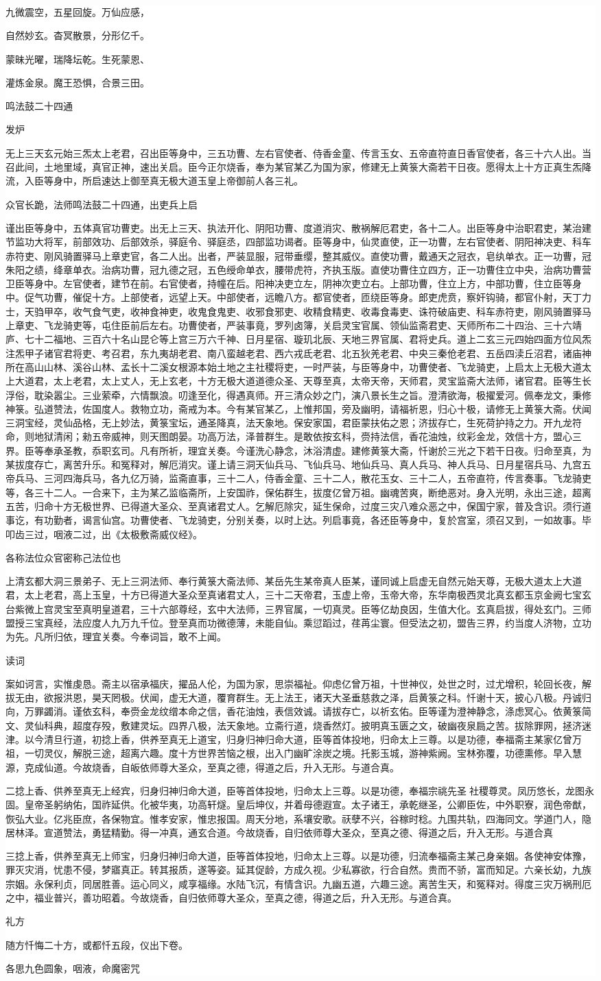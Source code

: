 九微震空，五星回旋。万仙应感，  

自然妙玄。杳冥散景，分形亿千。  

蒙昧光曜，瑞降坛乾。生死蒙恩、  

灌炼金泉。魔王恐惧，合景三田。  

鸣法鼓二十四通  

发炉  

无上三天玄元始三炁太上老君，召出臣等身中，三五功曹、左右官使者、侍香金童、传言玉女、五帝直符直日香官使者，各三十六人出。当召此间，土地里域，真官正神，速出关启。臣今正尔烧香，奉为某官某乙为国为家，修建无上黄箓大斋若干日夜。愿得太上十方正真生炁降流，入臣等身中，所启速达上御至真无极大道玉皇上帝御前人各三礼。  

众官长跪，法师鸣法鼓二十四通，出吏兵上启  

谨出臣等身中，五体真官功曹吏。出无上三天、执法开化、阴阳功曹、度道消灾、散祸解厄君吏，各十二人。出臣等身中治职君吏，某治建节监功大将军，前部效功、后部效杀，驿庭令、驿庭丞，四部监功谒者。臣等身中，仙灵直使，正一功曹，左右官使者、阴阳神决吏、科车赤符吏、刚风骑置驿马上章吏官，各二人出。出者，严装显服，冠带垂缨，整其威仪。直使功曹，戴通天之冠衣，皂纨单衣。正一功曹，冠朱阳之绩，绛章单衣。治病功曹，冠九德之冠，五色绶命单衣，腰带虎符，齐执玉版。直使功曹住立四方，正一功曹住立中央，治病功曹营卫臣等身中。左官使者，建节在前。右官使者，持幢在后。阳神决吏立左，阴神次吏立右。上部功曹，住立上方，中部功曹，住立臣等身中。促气功曹，催促十方。上部使者，远望上天。中部使者，远瞻八方。都官使者，匝绕臣等身。郎吏虎贲，察奸钩骑，都官仆射，天丁力士，天驺甲卒，收气食气吏，收神食神吏，收鬼食鬼吏、收邪食邪吏、收精食精吏、收毒食毒吏、诛符破庙吏、科车赤符吏，刚风骑置驿马上章吏、飞龙骑吏等，屯住臣前后左右。功曹使者，严装事竟，罗列卤簿，关启灵宝官属、领仙监斋君吏、天师所布二十四治、三十六靖庐、七十二福地、三百六十名山昆仑等上宫三万六千神、日月星宿、璇玑北辰、天地三界官属、君将史兵。道上二玄三元四始四面方位风炁注炁甲子诸官君将吏、考召君，东九夷胡老君、南八蛮越老君、西六戎氐老君、北五狄羌老君、中央三秦伧老君、五岳四渎丘沼君，诸庙神所在高山山林、溪谷山林、孟长十二溪女根源本始土地之主社稷将吏，一时严装，与臣等身中，功曹使者、飞龙骑吏，上启太上无极大道太上大道君，太上老君，太上丈人，无上玄老，十方无极大道道德众圣、天尊至真，太帝天帝，天师君，灵宝监斋大法师，诸官君。臣等生长浮俗，耽染嚣尘。三业萦牵，六情飘浪。叨逢至化，得遇真师。开三清众妙之门，演八景长生之旨。澄清欲海，极擢爱河。佩奉龙文，秉修神箓。弘道赞法，佐国度人。救物立功，斋戒为本。今有某官某乙，上惟邦国，旁及幽明，请福祈恩，归心十极，请修无上黄箓大斋。伏闻三洞宝经，灵仙品格，无上妙法，黄箓宝坛，通圣降真，法天象地。保安家国，君臣蒙扶佑之恩；济拔存亡，生死荷护持之力。开九龙符命，则地狱清闲；勑五帝威神，则天图朗晏。功高万法，泽普群生。是敢依按玄科，赍持法信，香花油烛，纹彩金龙，效信十方，盟心三界。臣等奉承圣教，忝职玄司。凡有所祈，理宜关奏。今谨洗心静念，沐浴清虚。建修黄箓大斋，忏谢於三光之下若干日夜。归命至真，为某拔度存亡，离苦升乐。和冤释对，解厄消灾。谨上请三洞天仙兵马、飞仙兵马、地仙兵马、真人兵马、神人兵马、日月星宿兵马、九宫五帝兵马、三河四海兵马，各九亿万骑，监斋直事，三十二人，侍香金童、三十二人，散花玉女、三十二人，五帝直符，传言奏事。飞龙骑吏等，各三十二人。一合来下，主为某乙监临斋所，上安国祚，保佑群生，拔度亿曾万祖。幽魂苦爽，断绝恶对。身入光明，永出三途，超离五苦，归命十方无极世界、已得道大圣众、至真诸君丈人。乞解厄除灾，延生保命，过度三灾八难众恶之中，保国宁家，普及含识。须行道事讫，有功勤者，谒言仙宫。功曹使者、飞龙骑吏，分别关奏，以时上达。列启事竟，各还臣等身中，复於宫室，须召又到，一如故事。毕叩齿三过，咽液二过，出《太极敷斋威仪经》。  

各称法位众官密称己法位也  

上清玄都大洞三景弟子、无上三洞法师、奉行黄箓大斋法师、某岳先生某帝真人臣某，谨同诚上启虚无自然元始天尊，无极大道太上大道君，太上老君，高上玉皇，十方已得道大圣众至真诸君丈人，三十二天帝君，玉虚上帝，玉帝大帝，东华南极西灵北真玄都玉京金阙七宝玄台紫微上宫灵宝至真明皇道君，三十六部尊经，玄中大法师，三界官属，一切真灵。臣等亿劫良因，生值大化。玄真启拔，得处玄门。三师盟授三宝真经，法应度人九万九千位。登至真而功微德薄，未能自仙。乘愆蹈过，荏苒尘寰。但受法之初，盟告三界，约当度人济物，立功为先。凡所归依，理宜关奏。今奉词旨，敢不上闻。  

读词  

案如诃言，实惟虔恳。斋主以宿承福庆，擢品人伦，为国为家，思崇福祉。仰虑亿曾万祖，十世神仪，处世之时，过尤增积，轮回长夜，解拔无由，欲报洪恩，昊天罔极。伏闻，虚无大道，覆育群生。无上法王，诸天大圣垂慈救之泽，启黄箓之科。忏谢十天，披心八极。丹诚归向，万罪蠲消。谨依玄科，奉赍金龙纹缯本命之信，香花油烛，表信效诚。请拔存亡，以祈玄佑。臣等谨为澄神静念，涤虑冥心。依黄箓简文、灵仙科典，超度存殁，敷建灵坛。四界八极，法天象地。立斋行道，烧香然灯。披明真玉匮之文，破幽夜泉扃之苦。拔除罪网，拯济迷津。以今清旦行道，初捻上香，供养至真无上道宝，归身归神归命大道，臣等首体投地，归命太上三尊。以是功德，奉福斋主某家亿曾万祖，一切灵仪，解脱三途，超离六趣。度十方世界苦恼之根，出入门幽旷涂炭之境。托影玉城，游神紫阙。宝林弥覆，功德熏修。早入慧源，克成仙道。今故烧香，自皈依师尊大圣众，至真之德，得道之后，升入无形。与道合真。  

二捻上香、供养至真无上经宾，归身归神归命大道，臣等首体投地，归命太上三尊。以是功德，奉福宗祧先圣 社稷尊灵。凤历悠长，龙图永固。皇帝圣躬纳佑，国祚延供。化被华夷，功高轩燧。皇后坤仪，并着母德遐宣。太子诸王，承乾继圣，公卿臣佐，中外职寮，润色帝猷，恢弘大业。亿兆臣庶，各保物宜。惟孝安家，惟忠报国。周天分地，系壤安歌。祆孽不兴，谷稼时稔。九围共轨，四海同文。学道门人，隐居林泽。宣道赞法，勇猛精勤。得一冲真，通玄合道。今故烧香，自归依师尊大圣众，至真之德、得道之后，升入无形。与道合真  

三捻上香，供养至真无上师宝，归身归神归命大道，臣等首体投地，归命太上三尊。以是功德，归流奉福斋主某己身亲姻。各使神安体豫，罪灭灾消，忧患不侵，梦寤真正。转其报质，遂等姿。延其促龄，方成久视。少私寡欲，行合自然。贵而不骄，富而知足。六亲长幼，九族宗姻。永保利贞，同居胜善。运心同义，咸享福缘。水陆飞沉，有情含识。九幽五道，六趣三途。离苦生天，和冤释对。得度三灾万祸刑厄之中，福业普兴，善功昭着。今故烧香，自归依师尊大圣众，至真之德，得道之后，升入无形。与道合真。  

礼方  

随方忏悔二十方，或都忏五段，仪出下卷。  

各思九色圆象，咽液，命魔密咒  
